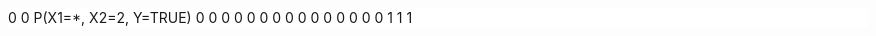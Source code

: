 <td style="text-align:right;">
0
</td>
<td style="text-align:right;">
0
</td>
</tr>
<tr>
<td style="text-align:left;">
P(X1=&ast;, X2=2, Y=TRUE)
</td>
<td style="text-align:right;">
0
</td>
<td style="text-align:right;">
0
</td>
<td style="text-align:right;">
0
</td>
<td style="text-align:right;">
0
</td>
<td style="text-align:right;">
0
</td>
<td style="text-align:right;">
0
</td>
<td style="text-align:right;">
0
</td>
<td style="text-align:right;">
0
</td>
<td style="text-align:right;">
0
</td>
<td style="text-align:right;">
0
</td>
<td style="text-align:right;">
0
</td>
<td style="text-align:right;">
0
</td>
<td style="text-align:right;">
0
</td>
<td style="text-align:right;">
0
</td>
<td style="text-align:right;">
0
</td>
<td style="text-align:right;">
1
</td>
<td style="text-align:right;">
1
</td>
<td style="text-align:right;">
1